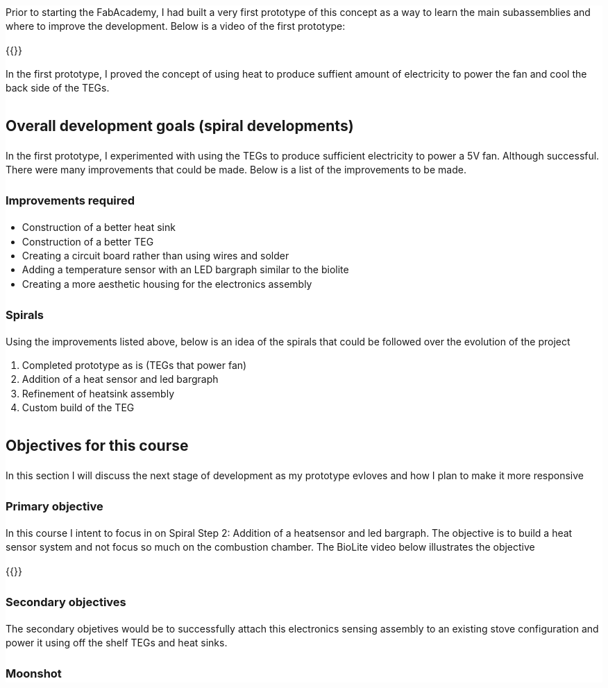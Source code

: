 Prior to starting the FabAcademy, I had built a very first prototype of this concept as a way to learn the main subassemblies and where to improve the development. Below is a video of the first prototype:

{{<youtube zda-0qfy3CU>}}

In the first prototype, I proved the concept of using heat to produce suffient amount of electricity to power the fan and cool the back side of the TEGs. 

## Overall development goals (spiral developments)

In the first prototype, I experimented with using the TEGs to produce sufficient electricity to power a 5V fan. Although successful. There were many improvements that could be made. Below is a list of the improvements to be made. 

### Improvements required

- 	Construction of a better heat sink
- 	Construction of a better TEG
- 	Creating a circuit board rather than using wires and solder
- 	Adding a temperature sensor with an LED bargraph similar to the 	 biolite
-	Creating a more aesthetic housing for the electronics assembly

### Spirals

Using the improvements listed above, below is an idea of the spirals that could be followed over the evolution of the project

1.  Completed prototype as is (TEGs that power fan)
2.  Addition of a heat sensor and led bargraph
3.  Refinement of heatsink assembly
4.  Custom build of the TEG

## Objectives for this course

In this section I will discuss the next stage of development as my prototype evloves and how I plan to make it more responsive

### Primary objective

In this course I intent to focus in on Spiral Step 2: Addition of a heatsensor and led bargraph. The objective is to build a heat sensor system and not focus so much on the combustion chamber. The BioLite video below illustrates the objective

{{<youtube YF6dR8fSGvU>}}

### Secondary objectives

The secondary objetives would be to successfully attach this electronics sensing assembly to an existing stove configuration and power it using off the shelf TEGs and heat sinks.

### Moonshot

